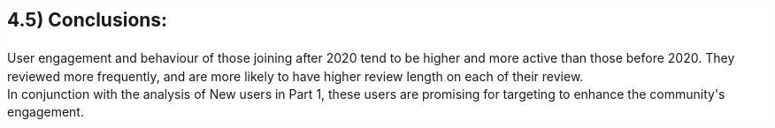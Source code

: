 ## 4.5) Conclusions:

User engagement and behaviour of those joining after 2020 tend to be higher and more active than those before 2020. They reviewed more frequently, and are more likely to have higher review length on each of their review. \
In conjunction with the analysis of New users in Part 1, these users are promising for targeting to enhance the community's engagement.

